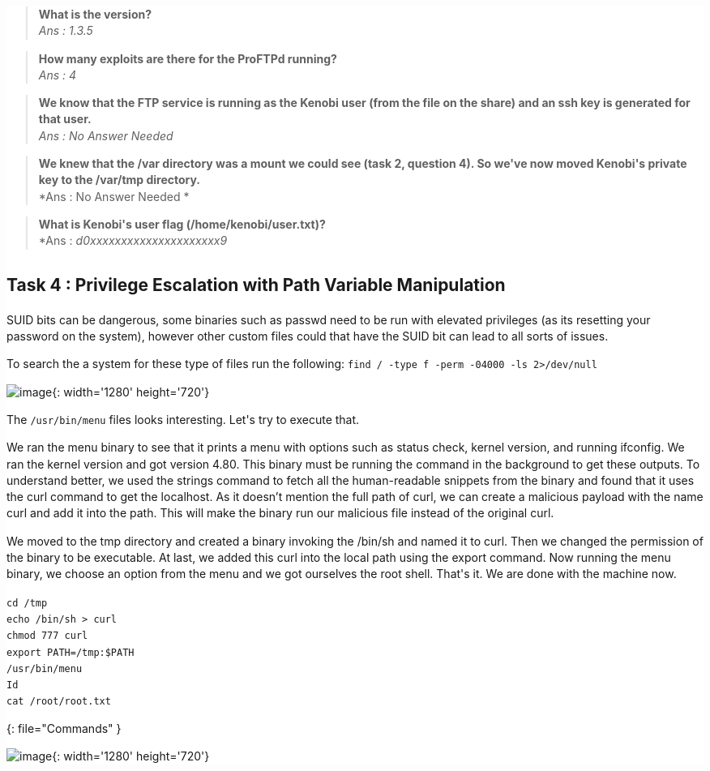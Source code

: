 > **What is the version?**<br>
  > *Ans : 1.3.5*

> **How many exploits are there for the ProFTPd running?**<br>
  > *Ans : 4*

> **We know that the FTP service is running as the Kenobi user (from the file on the share) and an ssh key is generated for that user.**<br>
  > *Ans : No Answer Needed*

> **We knew that the /var directory was a mount we could see (task 2, question 4). So we've now moved Kenobi's private key to the /var/tmp directory.**<br>
  > *Ans : No Answer Needed *

> **What is Kenobi's user flag (/home/kenobi/user.txt)?**<br>
  > *Ans : *d0xxxxxxxxxxxxxxxxxxxxx9*

## Task 4 : Privilege Escalation with Path Variable Manipulation

SUID bits can be dangerous, some binaries such as passwd need to be run with elevated privileges (as its resetting your password on the system), however other custom files could that have the SUID bit can lead to all sorts of issues.

To search the a system for these type of files run the following:
`find / -type f -perm -04000 -ls 2>/dev/null`

![image](https://i.postimg.cc/jSZ0BQsh/screenshot-157.jpg){: width='1280' height='720'}

The `/usr/bin/menu` files looks interesting. Let's try to execute that.

We ran the menu binary to see that it prints a menu with options such as status check, kernel version, and running ifconfig. We ran the kernel version and got version 4.80. This binary must be running the command in the background to get these outputs. To understand better, we used the strings command to fetch all the human-readable snippets from the binary and found that it uses the curl command to get the localhost. As it doesn’t mention the full path of curl, we can create a malicious payload with the name curl and add it into the path. This will make the binary run our malicious file instead of the original curl.

We moved to the tmp directory and created a binary invoking the /bin/sh and named it to curl. Then we changed the permission of the binary to be executable. At last, we added this curl into the local path using the export command. Now running the menu binary, we choose an option from the menu and we got ourselves the root shell. That's it. We are done with the machine now.

```
cd /tmp
echo /bin/sh > curl
chmod 777 curl
export PATH=/tmp:$PATH
/usr/bin/menu
Id
cat /root/root.txt
```
{: file="Commands" }

![image](https://i.postimg.cc/ydFJHYLB/screenshot-157.jpg){: width='1280' height='720'}
